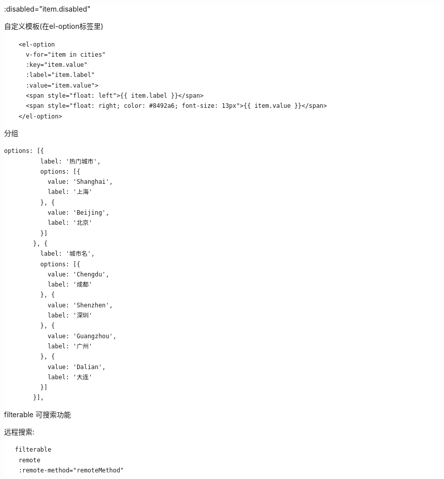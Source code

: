 :disabled="item.disabled"



自定义模板(在el-option标签里)

```
    <el-option
      v-for="item in cities"
      :key="item.value"
      :label="item.label"
      :value="item.value">
      <span style="float: left">{{ item.label }}</span>
      <span style="float: right; color: #8492a6; font-size: 13px">{{ item.value }}</span>
    </el-option>
```





分组

```
options: [{
          label: '热门城市',
          options: [{
            value: 'Shanghai',
            label: '上海'
          }, {
            value: 'Beijing',
            label: '北京'
          }]
        }, {
          label: '城市名',
          options: [{
            value: 'Chengdu',
            label: '成都'
          }, {
            value: 'Shenzhen',
            label: '深圳'
          }, {
            value: 'Guangzhou',
            label: '广州'
          }, {
            value: 'Dalian',
            label: '大连'
          }]
        }],
```



filterable 可搜索功能

远程搜索:

```
   filterable
    remote
    :remote-method="remoteMethod"
```

